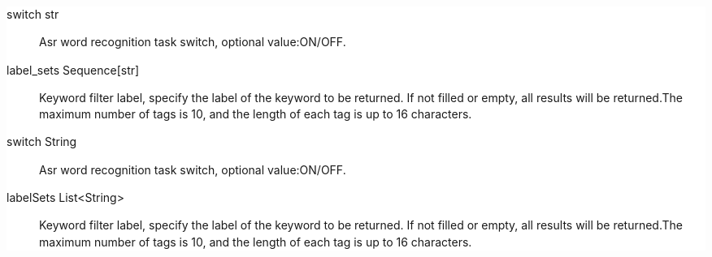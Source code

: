 <div>
<pulumi-choosable type="language" values="python">
<dl class="resources-properties"><dt class="property-required"
            title="Required">
        <span id="switch_python">
<a data-swiftype-name="resource-property" data-swiftype-type="text" href="#switch_python" style="color: inherit; text-decoration: inherit;">switch</a>
</span>
        <span class="property-indicator"></span>
        <span class="property-type">str</span>
    </dt>
    <dd><p>Asr word recognition task switch, optional value:ON/OFF.</p>
</dd><dt class="property-optional"
            title="Optional">
        <span id="label_sets_python">
<a data-swiftype-name="resource-property" data-swiftype-type="text" href="#label_sets_python" style="color: inherit; text-decoration: inherit;">label_<wbr>sets</a>
</span>
        <span class="property-indicator"></span>
        <span class="property-type">Sequence[str]</span>
    </dt>
    <dd><p>Keyword filter label, specify the label of the keyword to be returned. If not filled or empty, all results will be returned.The maximum number of tags is 10, and the length of each tag is up to 16 characters.</p>
</dd></dl>
</pulumi-choosable>
</div>

<div>
<pulumi-choosable type="language" values="yaml">
<dl class="resources-properties"><dt class="property-required"
            title="Required">
        <span id="switch_yaml">
<a data-swiftype-name="resource-property" data-swiftype-type="text" href="#switch_yaml" style="color: inherit; text-decoration: inherit;">switch</a>
</span>
        <span class="property-indicator"></span>
        <span class="property-type">String</span>
    </dt>
    <dd><p>Asr word recognition task switch, optional value:ON/OFF.</p>
</dd><dt class="property-optional"
            title="Optional">
        <span id="labelsets_yaml">
<a data-swiftype-name="resource-property" data-swiftype-type="text" href="#labelsets_yaml" style="color: inherit; text-decoration: inherit;">label<wbr>Sets</a>
</span>
        <span class="property-indicator"></span>
        <span class="property-type">List&lt;String&gt;</span>
    </dt>
    <dd><p>Keyword filter label, specify the label of the keyword to be returned. If not filled or empty, all results will be returned.The maximum number of tags is 10, and the length of each tag is up to 16 characters.</p>
</dd></dl>
</pulumi-choosable>
</div>
